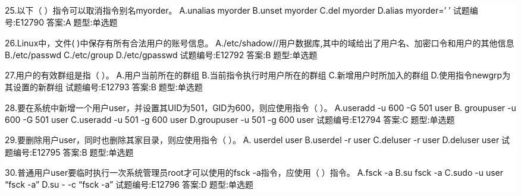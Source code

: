 25.以下（ ）指令可以取消指令别名myorder。
A.unalias myorder
B.unset myorder
C.del myorder
D.alias myorder=’ ’
试题编号:E12790
答案:A
题型:单选题

26.Linux中，文件( )中保存有所有合法用户的账号信息。
A./etc/shadow//用户数据库,其中的域给出了用户名、加密口令和用户的其他信息
B./etc/passwd
C./etc/group
D./etc/gpasswd
试题编号:E12792
答案:B
题型:单选题

27.用户的有效群组是指（ ）。
A.用户当前所在的群组
B.当前指令执行时用户所在的群组
C.新增用户时所加入的群组
D.使用指令newgrp为其设置的新群组
试题编号:E12793
答案:B
题型:单选题

28.要在系统中新增一个用户user，并设置其UID为501，GID为600，则应使用指令（ ）。
A.useradd -u 600 -G 501 user
B. groupuser -u 600 -G 501 user
C.useradd -u 501 -g 600 user
D.groupuser -u 501 -g 600 user
试题编号:E12794
答案:C
题型:单选题

29.要删除用户user，同时也删除其家目录，则应使用指令（ ）。
A. userdel user
B.userdel -r user
C.deluser -r user
D.deluser user
试题编号:E12795
答案:B
题型:单选题

30.普通用户user要临时执行一次系统管理员root才可以使用的fsck -a指令，应使用（ ）指令。
A.fsck -a
B.su fsck -a
C.sudo -u user “fsck -a”
D.su - -c “fsck -a”
试题编号:E12796
答案:D
题型:单选题
